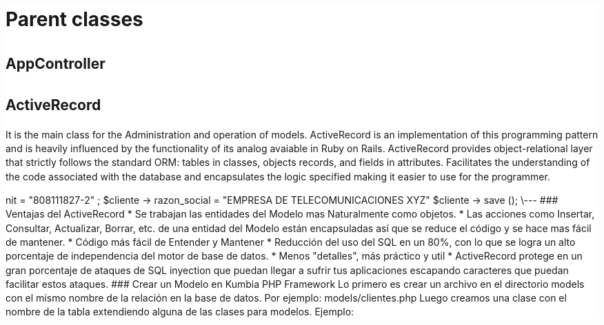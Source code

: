 # Parent classes

## AppController

## ActiveRecord

It is the main class for the Administration and operation of models. ActiveRecord is an implementation of this programming pattern and is heavily influenced by the functionality of its analog avaiable in Ruby on Rails. ActiveRecord provides object-relational layer that strictly follows the standard ORM: tables in classes, objects records, and fields in attributes. Facilitates the understanding of the code associated with the database and encapsulates the logic specified making it easier to use for the programmer.

<?php  
$cliente = Load:: model ( 'cliente' );  
$cliente -> nit = "808111827-2" ; $cliente -> razon_social = "EMPRESA DE TELECOMUNICACIONES XYZ" $cliente -> save (); \--- ### Ventajas del ActiveRecord * Se trabajan las entidades del Modelo mas Naturalmente como objetos. * Las acciones como Insertar, Consultar, Actualizar, Borrar, etc. de una entidad del Modelo están encapsuladas así que se reduce el código y se hace mas fácil de mantener. * Código más fácil de Entender y Mantener * Reducción del uso del SQL en un 80%, con lo que se logra un alto porcentaje de independencia del motor de base de datos. * Menos "detalles", más práctico y util * ActiveRecord protege en un gran porcentaje de ataques de SQL inyection que puedan llegar a sufrir tus aplicaciones escapando caracteres que puedan facilitar estos ataques. ### Crear un Modelo en Kumbia PHP Framework Lo primero es crear un archivo en el directorio models con el mismo nombre de la relación en la base de datos. Por ejemplo: models/clientes.php Luego creamos una clase con el nombre de la tabla extendiendo alguna de las clases para modelos. Ejemplo: 

<?php  
class  Cliente extends  ActiveRecord {  
}  
  
---  
  
Si lo que se desea es crear un modelo de una clase que tiene nombre compuesto
por ejemplo la clase Tipo de Cliente , por convención en nuestra base de datos
esta tabla debe llamarse: tipo_de_cliente  y el archivo:
models/tipo_de_cliente.php y el código de este modelo es el siguiente:

<?php  
class  TipoDeCliente extends  ActiveRecord {  
}  
  
---  
  
### Columnas y Atributos

Objetos ActiveRecord  corresponden a registros en una tabla de una base de
datos. Los objetos poseen atributos que corresponden a los campos en estas
tablas. La clase ActiveRecord  automáticamente obtiene la definición de los
campos de las tablas y los convierte en atributos de la clase asociada. A esto
es lo que nos referíamos con mapeo objeto relacional.
